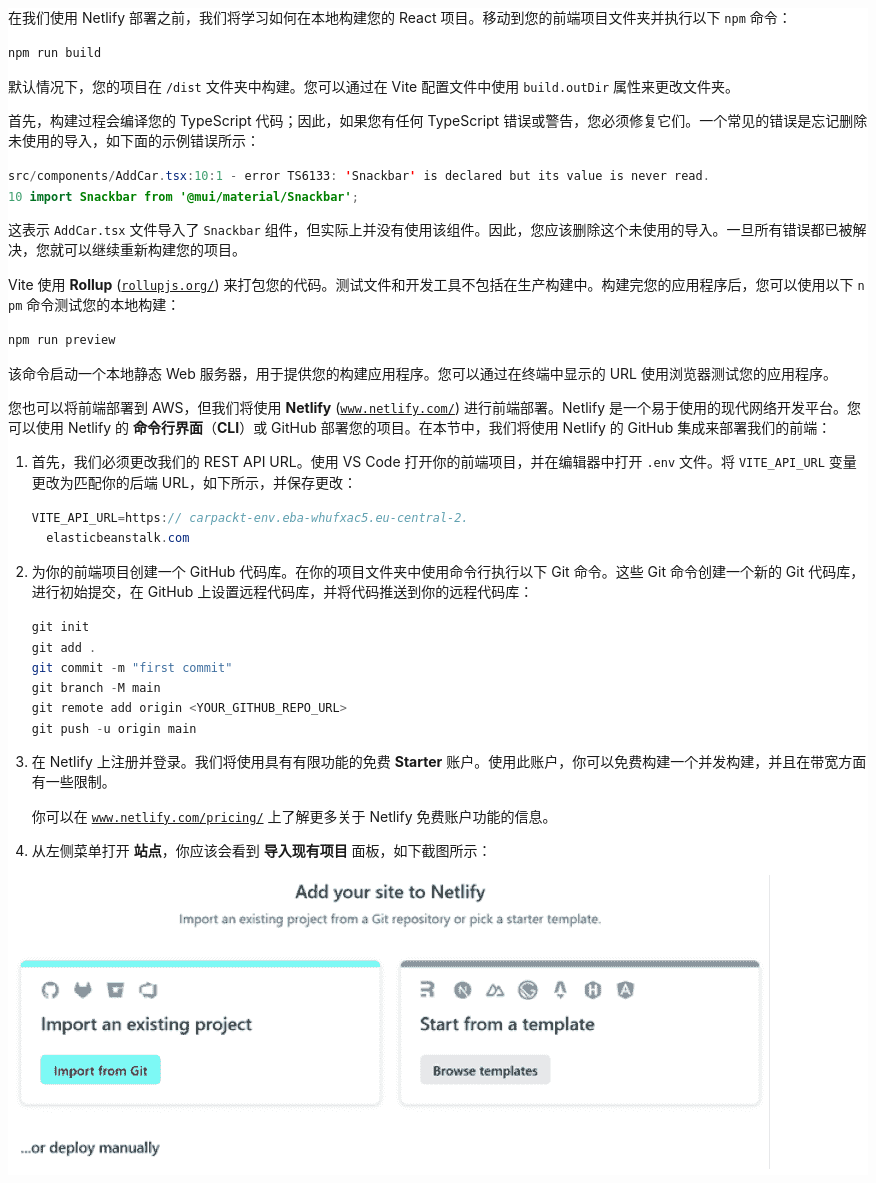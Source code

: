 在我们使用 Netlify 部署之前，我们将学习如何在本地构建您的 React 项目。移动到您的前端项目文件夹并执行以下 `npm` 命令：

```java
npm run build 
```

默认情况下，您的项目在 `/dist` 文件夹中构建。您可以通过在 Vite 配置文件中使用 `build.outDir` 属性来更改文件夹。

首先，构建过程会编译您的 TypeScript 代码；因此，如果您有任何 TypeScript 错误或警告，您必须修复它们。一个常见的错误是忘记删除未使用的导入，如下面的示例错误所示：

```java
src/components/AddCar.tsx:10:1 - error TS6133: 'Snackbar' is declared but its value is never read.
10 import Snackbar from '@mui/material/Snackbar'; 
```

这表示 `AddCar.tsx` 文件导入了 `Snackbar` 组件，但实际上并没有使用该组件。因此，您应该删除这个未使用的导入。一旦所有错误都已被解决，您就可以继续重新构建您的项目。

Vite 使用 **Rollup** ([`rollupjs.org/`](https://rollupjs.org/)) 来打包您的代码。测试文件和开发工具不包括在生产构建中。构建完您的应用程序后，您可以使用以下 `npm` 命令测试您的本地构建：

```java
npm run preview 
```

该命令启动一个本地静态 Web 服务器，用于提供您的构建应用程序。您可以通过在终端中显示的 URL 使用浏览器测试您的应用程序。

您也可以将前端部署到 AWS，但我们将使用 **Netlify** ([`www.netlify.com/`](https://www.netlify.com/)) 进行前端部署。Netlify 是一个易于使用的现代网络开发平台。您可以使用 Netlify 的 **命令行界面**（**CLI**）或 GitHub 部署您的项目。在本节中，我们将使用 Netlify 的 GitHub 集成来部署我们的前端：

1.  首先，我们必须更改我们的 REST API URL。使用 VS Code 打开你的前端项目，并在编辑器中打开 `.env` 文件。将 `VITE_API_URL` 变量更改为匹配你的后端 URL，如下所示，并保存更改：

    ```java
    VITE_API_URL=https:// carpackt-env.eba-whufxac5.eu-central-2.
      elasticbeanstalk.com 
    ```

1.  为你的前端项目创建一个 GitHub 代码库。在你的项目文件夹中使用命令行执行以下 Git 命令。这些 Git 命令创建一个新的 Git 代码库，进行初始提交，在 GitHub 上设置远程代码库，并将代码推送到你的远程代码库：

    ```java
    git init
    git add .
    git commit -m "first commit"
    git branch -M main
    git remote add origin <YOUR_GITHUB_REPO_URL>
    git push -u origin main 
    ```

1.  在 Netlify 上注册并登录。我们将使用具有有限功能的免费 **Starter** 账户。使用此账户，你可以免费构建一个并发构建，并且在带宽方面有一些限制。

    你可以在 [`www.netlify.com/pricing/`](https://www.netlify.com/pricing/) 上了解更多关于 Netlify 免费账户功能的信息。

1.  从左侧菜单打开 **站点**，你应该会看到 **导入现有项目** 面板，如下截图所示：

![](img/B19818_17_27.png)